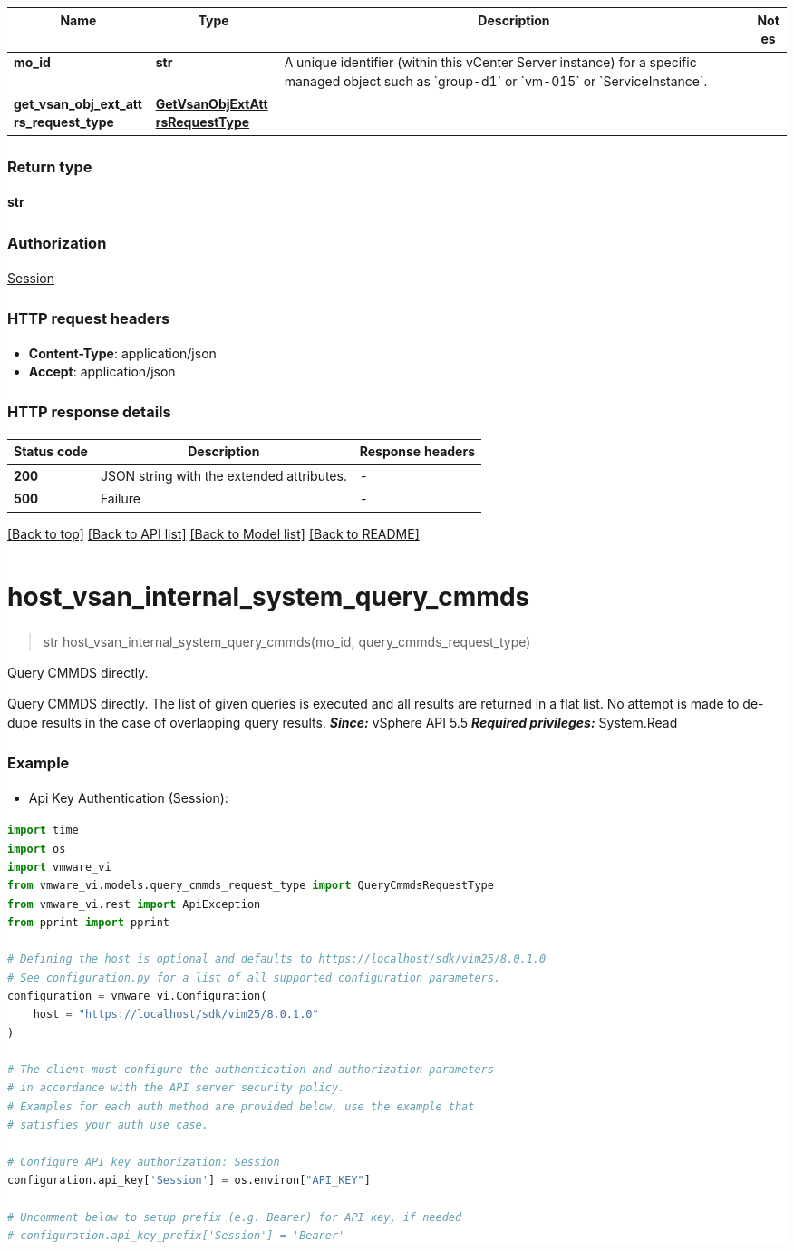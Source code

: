 Name | Type | Description  | Notes
------------- | ------------- | ------------- | -------------
 **mo_id** | **str**| A unique identifier (within this vCenter Server instance) for a specific managed object such as &#x60;group-d1&#x60; or &#x60;vm-015&#x60; or &#x60;ServiceInstance&#x60;. | 
 **get_vsan_obj_ext_attrs_request_type** | [**GetVsanObjExtAttrsRequestType**](GetVsanObjExtAttrsRequestType.md)|  | 

### Return type

**str**

### Authorization

[Session](../README.md#Session)

### HTTP request headers

 - **Content-Type**: application/json
 - **Accept**: application/json

### HTTP response details
| Status code | Description | Response headers |
|-------------|-------------|------------------|
**200** | JSON string with the extended attributes.  |  -  |
**500** | Failure  |  -  |

[[Back to top]](#) [[Back to API list]](../README.md#documentation-for-api-endpoints) [[Back to Model list]](../README.md#documentation-for-models) [[Back to README]](../README.md)

# **host_vsan_internal_system_query_cmmds**
> str host_vsan_internal_system_query_cmmds(mo_id, query_cmmds_request_type)

Query CMMDS directly. 

Query CMMDS directly.  The list of given queries is executed and all results are returned in a flat list. No attempt is made to de-dupe results in the case of overlapping query results.  ***Since:*** vSphere API 5.5  ***Required privileges:*** System.Read 

### Example

* Api Key Authentication (Session):
```python
import time
import os
import vmware_vi
from vmware_vi.models.query_cmmds_request_type import QueryCmmdsRequestType
from vmware_vi.rest import ApiException
from pprint import pprint

# Defining the host is optional and defaults to https://localhost/sdk/vim25/8.0.1.0
# See configuration.py for a list of all supported configuration parameters.
configuration = vmware_vi.Configuration(
    host = "https://localhost/sdk/vim25/8.0.1.0"
)

# The client must configure the authentication and authorization parameters
# in accordance with the API server security policy.
# Examples for each auth method are provided below, use the example that
# satisfies your auth use case.

# Configure API key authorization: Session
configuration.api_key['Session'] = os.environ["API_KEY"]

# Uncomment below to setup prefix (e.g. Bearer) for API key, if needed
# configuration.api_key_prefix['Session'] = 'Bearer'
```